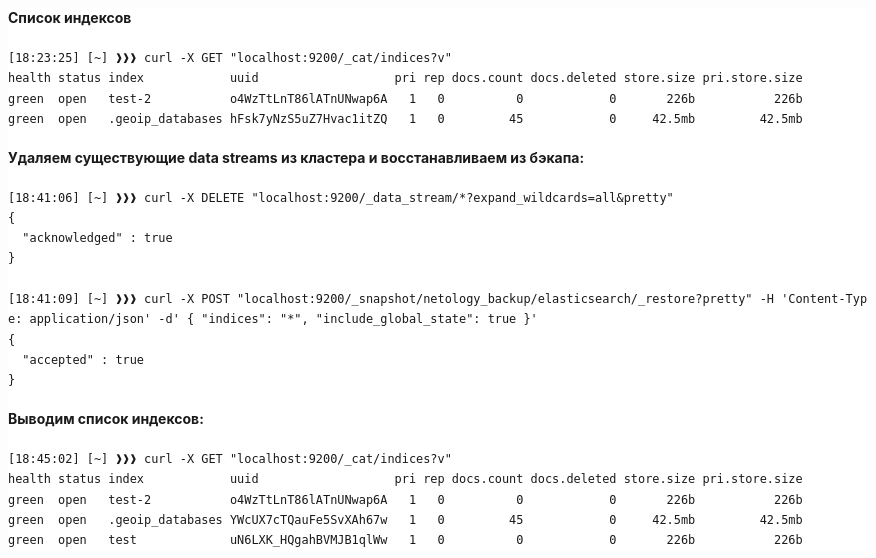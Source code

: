 #### Список индексов
```commandline
[18:23:25] [~] ❱❱❱ curl -X GET "localhost:9200/_cat/indices?v"
health status index            uuid                   pri rep docs.count docs.deleted store.size pri.store.size
green  open   test-2           o4WzTtLnT86lATnUNwap6A   1   0          0            0       226b           226b
green  open   .geoip_databases hFsk7yNzS5uZ7Hvac1itZQ   1   0         45            0     42.5mb         42.5mb
```

#### Удаляем существующие data streams из кластера и восстанавливаем из бэкапа:
```commandline
[18:41:06] [~] ❱❱❱ curl -X DELETE "localhost:9200/_data_stream/*?expand_wildcards=all&pretty"
{
  "acknowledged" : true
}

[18:41:09] [~] ❱❱❱ curl -X POST "localhost:9200/_snapshot/netology_backup/elasticsearch/_restore?pretty" -H 'Content-Type: application/json' -d' { "indices": "*", "include_global_state": true }'
{
  "accepted" : true
}
```

#### Выводим список индексов:
```commandline
[18:45:02] [~] ❱❱❱ curl -X GET "localhost:9200/_cat/indices?v"
health status index            uuid                   pri rep docs.count docs.deleted store.size pri.store.size
green  open   test-2           o4WzTtLnT86lATnUNwap6A   1   0          0            0       226b           226b
green  open   .geoip_databases YWcUX7cTQauFe5SvXAh67w   1   0         45            0     42.5mb         42.5mb
green  open   test             uN6LXK_HQgahBVMJB1qlWw   1   0          0            0       226b           226b
```
